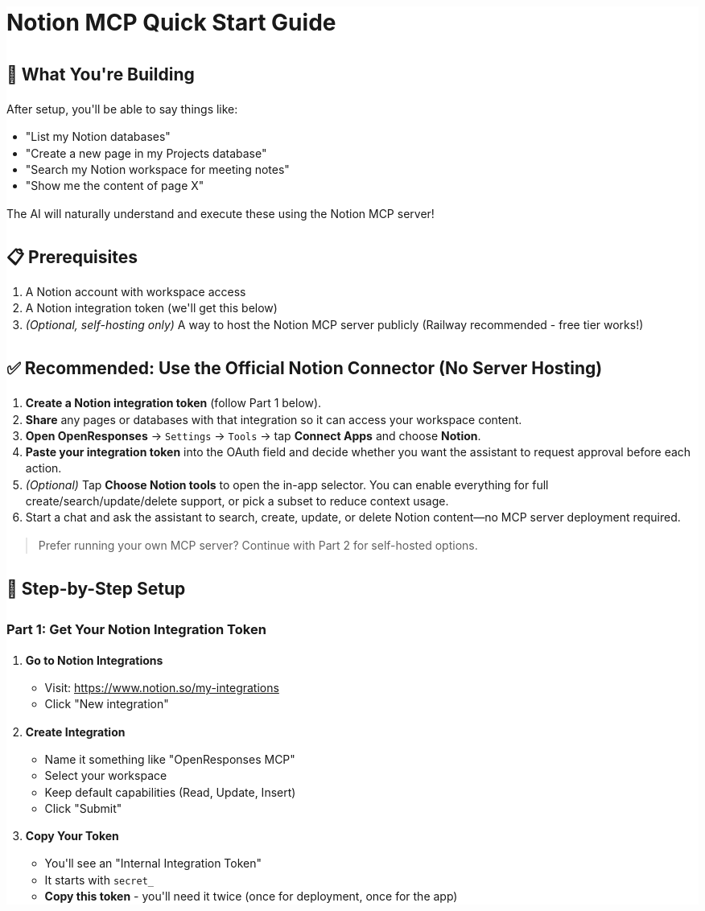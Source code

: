 # Notion MCP Quick Start Guide

## 🎯 What You're Building

After setup, you'll be able to say things like:
- "List my Notion databases"
- "Create a new page in my Projects database"
- "Search my Notion workspace for meeting notes"
- "Show me the content of page X"

The AI will naturally understand and execute these using the Notion MCP server!

## 📋 Prerequisites

1. A Notion account with workspace access
2. A Notion integration token (we'll get this below)
3. *(Optional, self-hosting only)* A way to host the Notion MCP server publicly (Railway recommended - free tier works!)

## ✅ Recommended: Use the Official Notion Connector (No Server Hosting)

1. **Create a Notion integration token** (follow Part 1 below).
2. **Share** any pages or databases with that integration so it can access your workspace content.
3. **Open OpenResponses** → `Settings` → `Tools` → tap **Connect Apps** and choose **Notion**.
4. **Paste your integration token** into the OAuth field and decide whether you want the assistant to request approval before each action.
5. *(Optional)* Tap **Choose Notion tools** to open the in-app selector. You can enable everything for full create/search/update/delete support, or pick a subset to reduce context usage.
6. Start a chat and ask the assistant to search, create, update, or delete Notion content—no MCP server deployment required.

> Prefer running your own MCP server? Continue with Part 2 for self-hosted options.

## 🚀 Step-by-Step Setup

### Part 1: Get Your Notion Integration Token

1. **Go to Notion Integrations**
   - Visit: https://www.notion.so/my-integrations
   - Click "New integration"

2. **Create Integration**
   - Name it something like "OpenResponses MCP"
   - Select your workspace
   - Keep default capabilities (Read, Update, Insert)
   - Click "Submit"

3. **Copy Your Token**
   - You'll see an "Internal Integration Token"
   - It starts with `secret_` 
   - **Copy this token** - you'll need it twice (once for deployment, once for the app)
